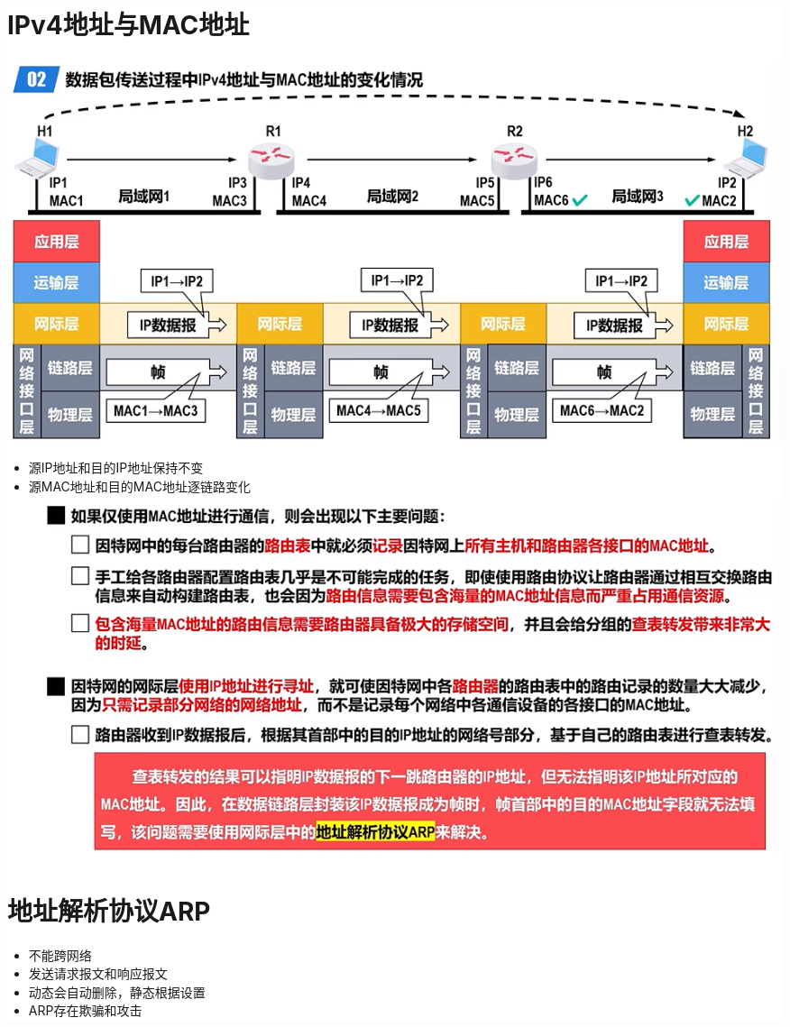 # IPv4地址与MAC地址
![Pasted image](images/Pasted%20image%2020231108174620.png)
- 源IP地址和目的IP地址保持不变
- 源MAC地址和目的MAC地址逐链路变化
![Pasted image](images/Pasted%20image%2020231108174918.png)
# 地址解析协议ARP
- 不能跨网络
- 发送请求报文和响应报文
- 动态会自动删除，静态根据设置
- ARP存在欺骗和攻击